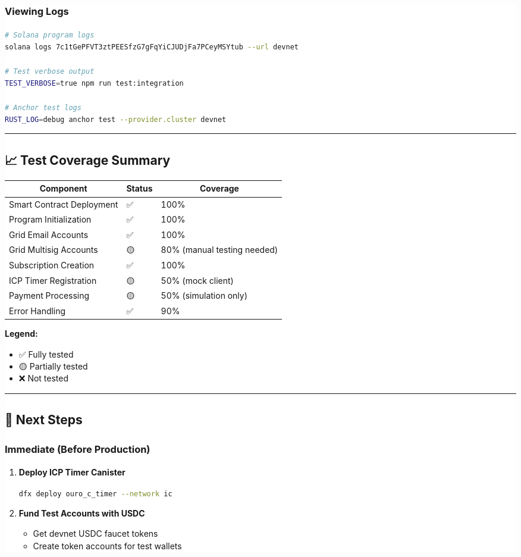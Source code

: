 ### Viewing Logs

```bash
# Solana program logs
solana logs 7c1tGePFVT3ztPEESfzG7gFqYiCJUDjFa7PCeyMSYtub --url devnet

# Test verbose output
TEST_VERBOSE=true npm run test:integration

# Anchor test logs
RUST_LOG=debug anchor test --provider.cluster devnet
```

---

## 📈 Test Coverage Summary

| Component | Status | Coverage |
|-----------|--------|----------|
| Smart Contract Deployment | ✅ | 100% |
| Program Initialization | ✅ | 100% |
| Grid Email Accounts | ✅ | 100% |
| Grid Multisig Accounts | 🟡 | 80% (manual testing needed) |
| Subscription Creation | ✅ | 100% |
| ICP Timer Registration | 🟡 | 50% (mock client) |
| Payment Processing | 🟡 | 50% (simulation only) |
| Error Handling | ✅ | 90% |

**Legend:**
- ✅ Fully tested
- 🟡 Partially tested
- ❌ Not tested

---

## 🎯 Next Steps

### Immediate (Before Production)

1. **Deploy ICP Timer Canister**
   ```bash
   dfx deploy ouro_c_timer --network ic
   ```

2. **Fund Test Accounts with USDC**
   - Get devnet USDC faucet tokens
   - Create token accounts for test wallets
